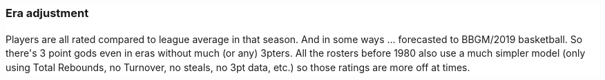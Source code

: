 ### Era adjustment
Players are all rated compared to league average in that season. And in some ways ... forecasted to BBGM/2019 basketball. So there's 3 point gods even in eras without much (or any) 3pters. All the rosters before 1980 also use a much simpler model (only using Total Rebounds, no Turnover, no steals, no 3pt data, etc.) so those ratings are more off at times.

